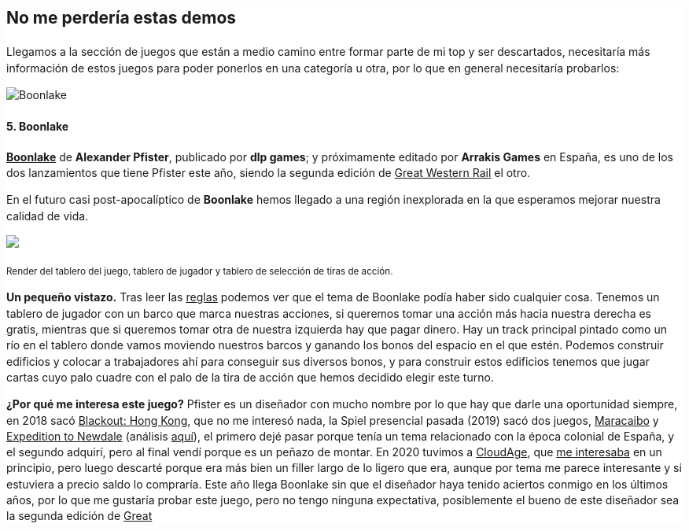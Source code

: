 ## No me perdería estas demos

Llegamos a la sección de juegos que están a medio camino entre formar parte de
mi top y ser descartados, necesitaría más información de estos juegos para
poder ponerlos en una categoría u otra, por lo que en general necesitaría
probarlos:

<div class="row">
    <div class="col-md-3">
        <img width="500" height="500"
            src="https://cf.geekdo-images.com/xRcKQXVz-mDxz-32Jf7gCg__imagepage/img/C2pkxz1yoXGNWnmz4tNKheNV7bo=/fit-in/900x600/filters:no_upscale():strip_icc()/pic6313605.jpg"
        class="img-thumbnail" alt="Boonlake">
    </div>
    <div class="col-md-9">
         <h4>5. Boonlake</h4>
         <p><strong><a  href="https://boardgamegeek.com/boardgame/343905/boonlake">Boonlake</a></strong>
        de <strong>Alexander Pfister</strong>, publicado por
        <strong>dlp games</strong>; y próximamente editado por
        <strong>Arrakis Games</strong> en España, es uno de los dos
    lanzamientos que tiene Pfister este año, siendo la segunda edición de <a
    href="https://boardgamegeek.com/boardgame/341169/great-western-trail-second-edition">Great
    Western Rail</a> el otro.</p>
        <p>En el futuro casi post-apocalíptico de <strong>Boonlake</strong>
        hemos llegado a una región inexplorada en la que esperamos mejorar
        nuestra calidad de vida.</p>
        <img src="https://cf.geekdo-images.com/BXe9R6JCILMRxVM-AD1TVw__imagepage/img/M-PQfjyEvskyiVD0jJ97E2bkCi4=/fit-in/900x600/filters:no_upscale():strip_icc()/pic6313607.png">
        <p><small>Render del tablero del juego, tablero de jugador y tablero de
    selección de tiras de acción.</small></p>
        <p><strong>Un pequeño vistazo.</strong> Tras leer las <a
    href="https://boardgamegeek.com/filepage/226887/english-rules">reglas</a>
    podemos ver que el tema de Boonlake podía haber sido cualquier
    cosa. Tenemos un tablero de jugador con un barco que marca
    nuestras acciones, si queremos tomar una acción más hacia nuestra derecha
    es gratis, mientras que si queremos tomar otra de nuestra izquierda hay que
    pagar dinero. Hay un track principal pintado como un río en el tablero
    donde vamos moviendo nuestros barcos y ganando los bonos del espacio en el
    que estén. Podemos construir edificios y colocar a trabajadores ahí para
    conseguir sus diversos bonos, y para construir estos edificios tenemos que
    jugar cartas cuyo palo cuadre con el palo de la tira de acción que hemos
    decidido elegir este turno.</p>
         <p><strong>¿Por qué me interesa este juego?</strong> Pfister es un
    diseñador con mucho nombre por lo que hay que darle una oportunidad
    siempre, en 2018 sacó <a
    href="https://boardgamegeek.com/boardgame/262215/blackout-hong-kong">Blackout:
    Hong Kong</a>, que no me interesó nada, la Spiel presencial pasada (2019)
    sacó dos juegos, <a
    href="https://boardgamegeek.com/boardgame/276025/maracaibo">Maracaibo</a> y <a
    href="https://boardgamegeek.com/boardgame/272682/expedition-newdale">Expedition
    to Newdale</a> (análisis <a href="">aquí</a>), el primero dejé pasar porque
    tenía un tema relacionado con la época colonial de España, y el segundo
    adquirí, pero al final vendí porque es un peñazo de montar. En 2020 tuvimos a <a
    href="https://boardgamegeek.com/boardgame/316858/cloudage">CloudAge</a>,
    que <a href="{{site.baseurl}}/2020/10/22/bingo-spiel-digital-2020/">me
    interesaba</a> en un principio, pero luego descarté porque era más bien un
    filler largo de lo ligero que era, aunque por tema me parece interesante y
    si estuviera a precio saldo lo compraría. Este año llega Boonlake sin que
    el diseñador haya tenido aciertos 
    conmigo en los últimos años, por lo que me gustaría probar este juego, pero
    no tengo ninguna expectativa, posiblemente el bueno de este diseñador sea
    la segunda edición de <a
    href="https://boardgamegeek.com/boardgame/341169/great-western-trail-second-edition">Great